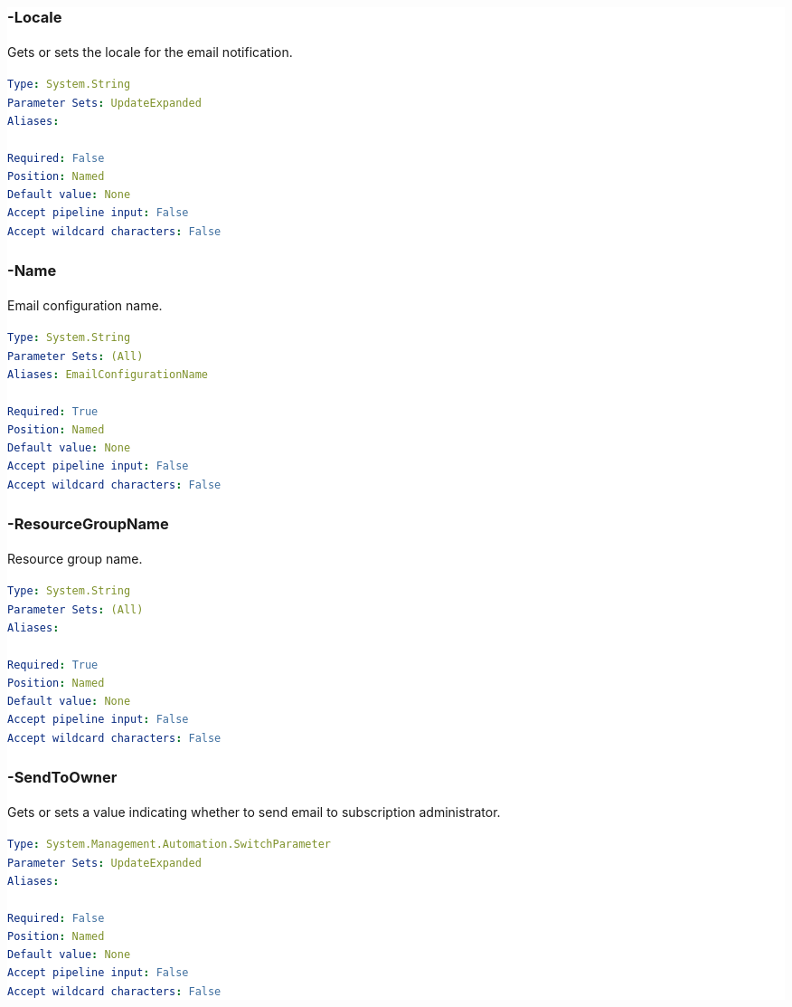 ### -Locale
Gets or sets the locale for the email notification.

```yaml
Type: System.String
Parameter Sets: UpdateExpanded
Aliases:

Required: False
Position: Named
Default value: None
Accept pipeline input: False
Accept wildcard characters: False
```

### -Name
Email configuration name.

```yaml
Type: System.String
Parameter Sets: (All)
Aliases: EmailConfigurationName

Required: True
Position: Named
Default value: None
Accept pipeline input: False
Accept wildcard characters: False
```

### -ResourceGroupName
Resource group name.

```yaml
Type: System.String
Parameter Sets: (All)
Aliases:

Required: True
Position: Named
Default value: None
Accept pipeline input: False
Accept wildcard characters: False
```

### -SendToOwner
Gets or sets a value indicating whether to send email to subscription administrator.

```yaml
Type: System.Management.Automation.SwitchParameter
Parameter Sets: UpdateExpanded
Aliases:

Required: False
Position: Named
Default value: None
Accept pipeline input: False
Accept wildcard characters: False
```

